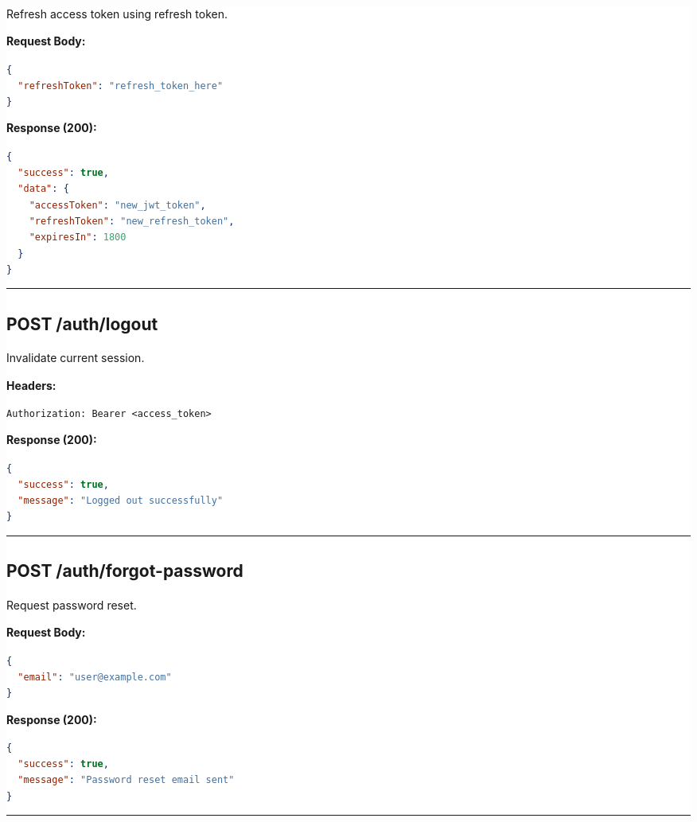 Refresh access token using refresh token.

**Request Body:**
```json
{
  "refreshToken": "refresh_token_here"
}
```

**Response (200):**
```json
{
  "success": true,
  "data": {
    "accessToken": "new_jwt_token",
    "refreshToken": "new_refresh_token",
    "expiresIn": 1800
  }
}
```

---

## POST /auth/logout

Invalidate current session.

**Headers:**
```
Authorization: Bearer <access_token>
```

**Response (200):**
```json
{
  "success": true,
  "message": "Logged out successfully"
}
```

---

## POST /auth/forgot-password

Request password reset.

**Request Body:**
```json
{
  "email": "user@example.com"
}
```

**Response (200):**
```json
{
  "success": true,
  "message": "Password reset email sent"
}
```

---